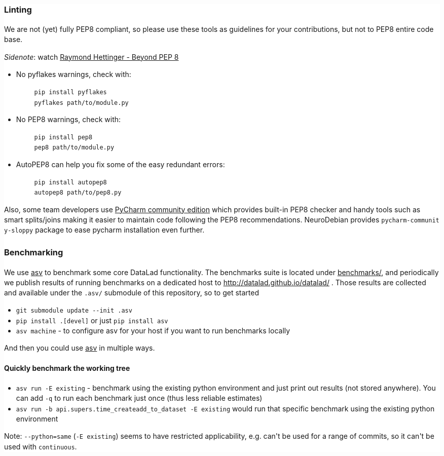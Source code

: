 ### Linting

We are not (yet) fully PEP8 compliant, so please use these tools as
guidelines for your contributions, but not to PEP8 entire code
base.

[beyond-pep8]: https://www.youtube.com/watch?v=wf-BqAjZb8M

*Sidenote*: watch [Raymond Hettinger - Beyond PEP 8][beyond-pep8]

- No pyflakes warnings, check with:

           pip install pyflakes
           pyflakes path/to/module.py

- No PEP8 warnings, check with:

           pip install pep8
           pep8 path/to/module.py

- AutoPEP8 can help you fix some of the easy redundant errors:

           pip install autopep8
           autopep8 path/to/pep8.py

Also, some team developers use
[PyCharm community edition](https://www.jetbrains.com/pycharm) which
provides built-in PEP8 checker and handy tools such as smart
splits/joins making it easier to maintain code following the PEP8
recommendations.  NeuroDebian provides `pycharm-community-sloppy`
package to ease pycharm installation even further.

### Benchmarking

We use [asv] to benchmark some core DataLad functionality.
The benchmarks suite is located under [benchmarks/](./benchmarks), and
periodically we publish results of running benchmarks on a dedicated host
to http://datalad.github.io/datalad/ .  Those results are collected
and available under the `.asv/` submodule of this repository, so to get started

- `git submodule update --init .asv`
- `pip install .[devel]` or just `pip install asv`
- `asv machine` - to configure asv for your host if you want to run
  benchmarks locally

And then you could use [asv] in multiple ways.

#### Quickly benchmark the working tree

- `asv run -E existing` - benchmark using the existing python environment
  and just print out results (not stored anywhere).  You can add `-q`
  to run each benchmark just once (thus less reliable estimates)
- `asv run -b api.supers.time_createadd_to_dataset -E existing`
  would run that specific benchmark using the existing python environment

Note: `--python=same` (`-E existing`) seems to have restricted
applicability, e.g. can't be used for a range of commits, so it can't
be used with `continuous`.


[gh-datalad]: http://github.com/datalad/datalad
[NumPy standard]: https://github.com/numpy/numpy/blob/master/doc/HOWTO_DOCUMENT.rst.txt#docstring-standard
[Restructured Text]: http://docutils.sourceforge.net/docs/user/rst/quickstart.html
[Sphinx]: http://www.sphinx-doc.org/en/stable/
[asv compare]: http://asv.readthedocs.io/en/latest/commands.html#asv-compare
[asv continuous]: http://asv.readthedocs.io/en/latest/commands.html#asv-continuous
[asv]: http://asv.readthedocs.io
[link_zenodo]: https://github.com/datalad/datalad/blob/master/.zenodo.json